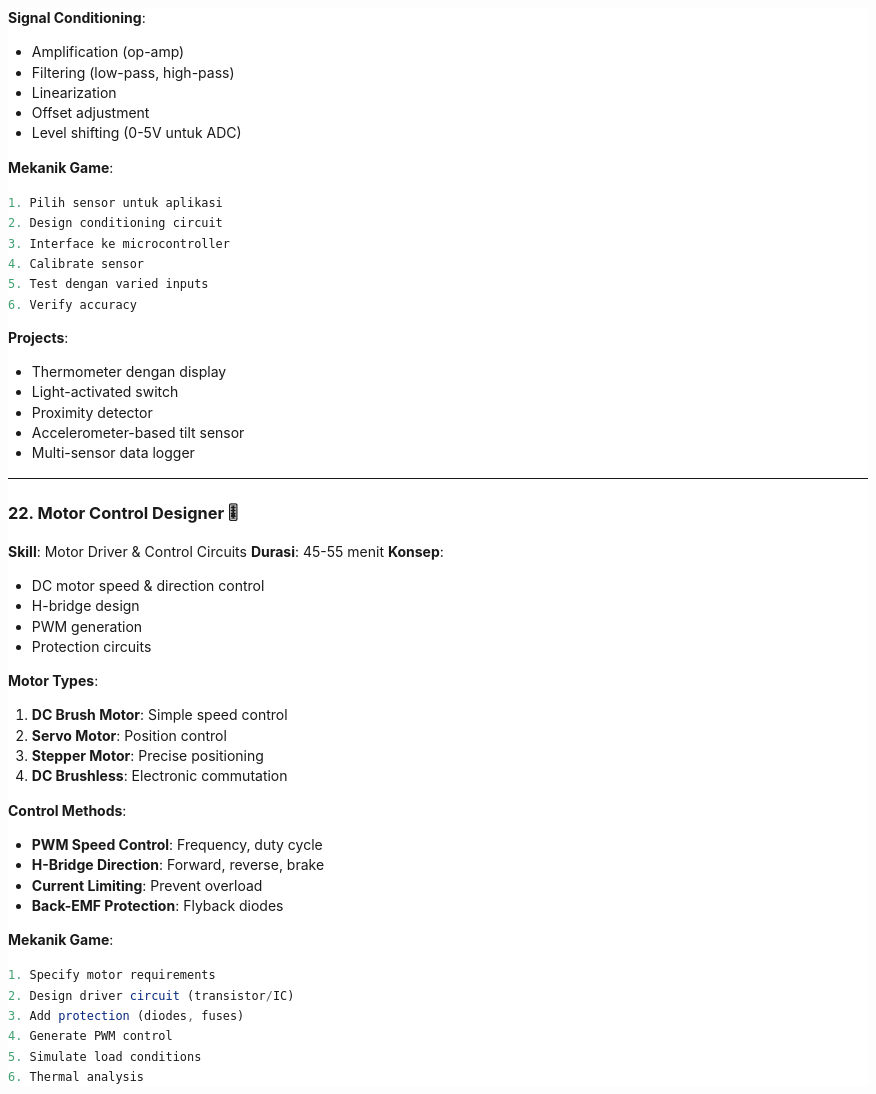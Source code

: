 **Signal Conditioning**:
- Amplification (op-amp)
- Filtering (low-pass, high-pass)
- Linearization
- Offset adjustment
- Level shifting (0-5V untuk ADC)

**Mekanik Game**:
```javascript
1. Pilih sensor untuk aplikasi
2. Design conditioning circuit
3. Interface ke microcontroller
4. Calibrate sensor
5. Test dengan varied inputs
6. Verify accuracy
```

**Projects**:
- Thermometer dengan display
- Light-activated switch
- Proximity detector
- Accelerometer-based tilt sensor
- Multi-sensor data logger

---

### 22. Motor Control Designer 🎚️
**Skill**: Motor Driver & Control Circuits
**Durasi**: 45-55 menit
**Konsep**:
- DC motor speed & direction control
- H-bridge design
- PWM generation
- Protection circuits

**Motor Types**:
1. **DC Brush Motor**: Simple speed control
2. **Servo Motor**: Position control
3. **Stepper Motor**: Precise positioning
4. **DC Brushless**: Electronic commutation

**Control Methods**:
- **PWM Speed Control**: Frequency, duty cycle
- **H-Bridge Direction**: Forward, reverse, brake
- **Current Limiting**: Prevent overload
- **Back-EMF Protection**: Flyback diodes

**Mekanik Game**:
```javascript
1. Specify motor requirements
2. Design driver circuit (transistor/IC)
3. Add protection (diodes, fuses)
4. Generate PWM control
5. Simulate load conditions
6. Thermal analysis
```
